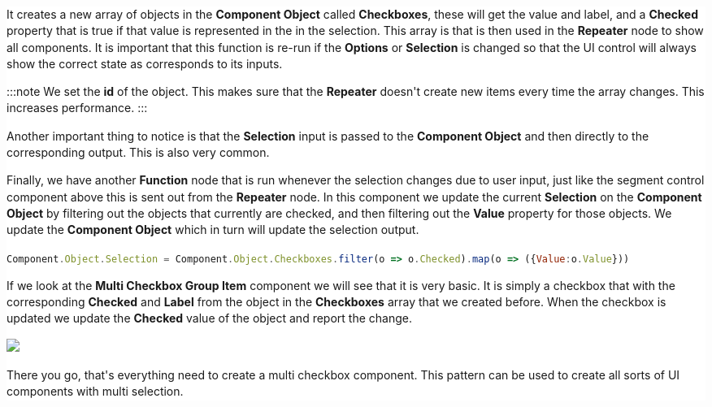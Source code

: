 It creates a new array of objects in the **Component Object** called **Checkboxes**, these will get the value and label, and a **Checked** property that is true if that value is represented in the in the selection. This array is that is then used in the **Repeater** node to show all components. It is important that this function is re-run if the **Options** or **Selection** is changed so that the UI control will always show the correct state as corresponds to its inputs.

:::note
We set the **id** of the object. This makes sure that the **Repeater** doesn't create new items every time the array changes. This increases performance. 
:::

Another important thing to notice is that the **Selection** input is passed to the **Component Object** and then directly to the corresponding output. This is also very common.

Finally, we have another **Function** node that is run whenever the selection changes due to user input, just like the segment control component above this is sent out from the **Repeater** node. In this component we update the current **Selection** on the **Component Object** by filtering out the objects that currently are checked, and then filtering out the **Value** property for those objects. We update the **Component Object** which in turn will update the selection output.

```javascript
Component.Object.Selection = Component.Object.Checkboxes.filter(o => o.Checked).map(o => ({Value:o.Value}))
```

If we look at the **Multi Checkbox Group Item** component we will see that it is very basic. It is simply a checkbox that with the corresponding **Checked** and **Label** from the object in the **Checkboxes** array that we created before. When the checkbox is updated we update the **Checked** value of the object and report the change.

<div className="ndl-image-with-background xl">

![](/docs/guides/business-logic/custom-ui-components/multi-checkbox-item.png)

</div>

There you go, that's everything need to create a multi checkbox component. This pattern can be used to create all sorts of UI components with multi selection.


